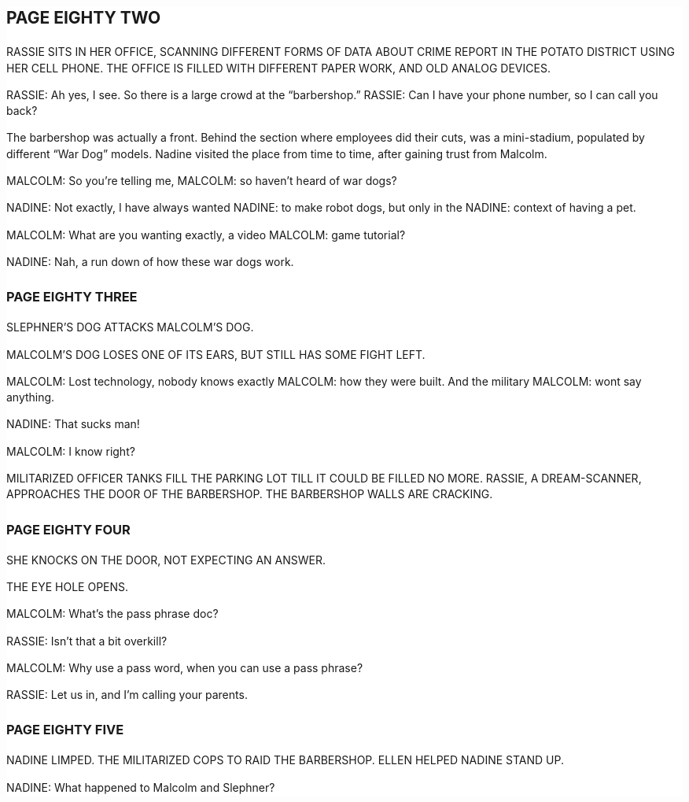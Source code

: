 
## PAGE EIGHTY TWO

RASSIE SITS IN HER OFFICE, SCANNING DIFFERENT FORMS OF DATA ABOUT CRIME REPORT IN THE POTATO DISTRICT USING HER CELL PHONE. THE OFFICE IS FILLED WITH DIFFERENT PAPER WORK, AND OLD ANALOG DEVICES.

RASSIE: Ah yes, I see. So there is a large crowd at the “barbershop.” RASSIE: Can I have your phone number, so I can call you back?

The barbershop was actually a front. Behind the section where employees did their cuts, was a mini-stadium, populated by different “War Dog” models. Nadine visited the place from time to time, after gaining trust from Malcolm.

MALCOLM: So you’re telling me, MALCOLM: so haven’t heard of war dogs?

NADINE: Not exactly, I have always wanted NADINE: to make robot dogs, but only in the NADINE: context of having a pet.

MALCOLM: What are you wanting exactly, a video MALCOLM: game tutorial?

NADINE: Nah, a run down of how these war dogs work.


### PAGE EIGHTY THREE

SLEPHNER’S DOG ATTACKS MALCOLM’S DOG.

MALCOLM’S DOG LOSES ONE OF ITS EARS, BUT STILL HAS SOME FIGHT LEFT.

MALCOLM: Lost technology, nobody knows exactly MALCOLM: how they were built. And the military MALCOLM: wont say anything.

NADINE: That sucks man!

MALCOLM: I know right?

MILITARIZED OFFICER TANKS FILL THE PARKING LOT TILL IT COULD BE FILLED NO MORE. RASSIE, A DREAM-SCANNER, APPROACHES THE DOOR OF THE BARBERSHOP. THE BARBERSHOP WALLS ARE CRACKING.


### PAGE EIGHTY FOUR

SHE KNOCKS ON THE DOOR, NOT EXPECTING AN ANSWER.

THE EYE HOLE OPENS.

MALCOLM: What’s the pass phrase doc?

RASSIE: Isn’t that a bit overkill?

MALCOLM: Why use a pass word, when you can use a pass phrase?

RASSIE: Let us in, and I’m calling your parents.


### PAGE EIGHTY FIVE

NADINE LIMPED. THE MILITARIZED COPS TO RAID THE BARBERSHOP. ELLEN HELPED NADINE STAND UP.

NADINE: What happened to Malcolm and Slephner?
